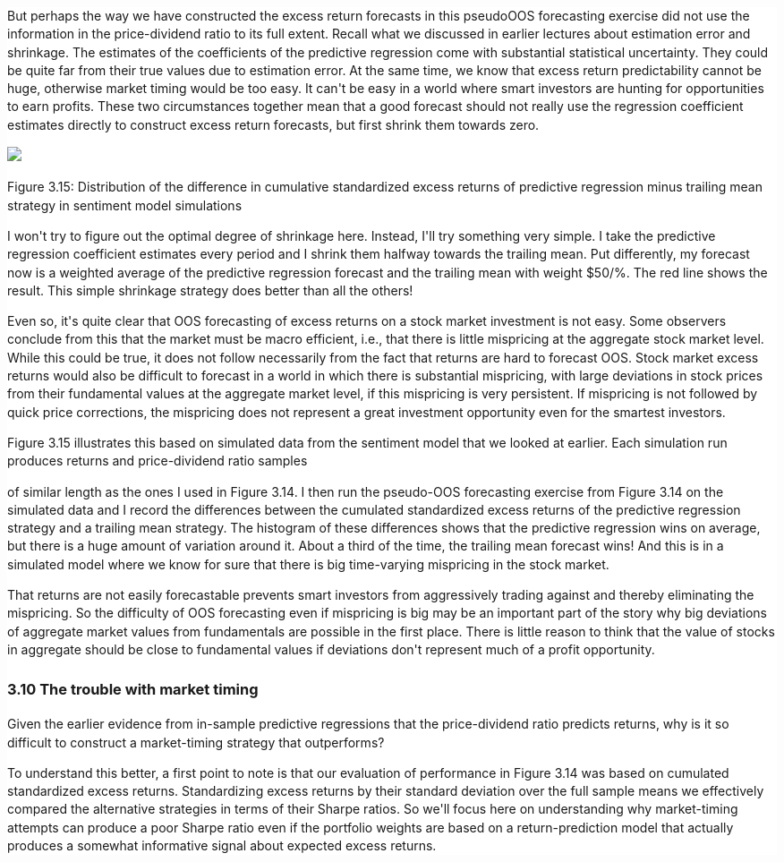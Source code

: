 But perhaps the way we have constructed the excess return forecasts in this pseudoOOS forecasting exercise did not use the information in the price-dividend ratio to its full extent. Recall what we discussed in earlier lectures about estimation error and shrinkage. The estimates of the coefficients of the predictive regression come with substantial statistical uncertainty. They could be quite far from their true values due to estimation error. At the same time,  we know that excess return predictability cannot be huge,  otherwise market timing would be too easy. It can't be easy in a world where smart investors are hunting for opportunities to earn profits. These two circumstances together mean that a good forecast should not really use the regression coefficient estimates directly to construct excess return forecasts,  but first shrink them towards zero.

![](https://cdn.mathpix.com/cropped/2024_10_19_48a1c4654e845915c45cg-108.jpg?height=784&width=1012&top_left_y=351&top_left_x=491)

Figure 3.15: Distribution of the difference in cumulative standardized excess returns of predictive regression minus trailing mean strategy in sentiment model simulations

I won't try to figure out the optimal degree of shrinkage here. Instead,  I'll try something very simple. I take the predictive regression coefficient estimates every period and I shrink them halfway towards the trailing mean. Put differently,  my forecast now is a weighted average of the predictive regression forecast and the trailing mean with weight $50/%. The red line shows the result. This simple shrinkage strategy does better than all the others!

Even so,  it's quite clear that OOS forecasting of excess returns on a stock market investment is not easy. Some observers conclude from this that the market must be macro efficient,  i.e.,  that there is little mispricing at the aggregate stock market level. While this could be true,  it does not follow necessarily from the fact that returns are hard to forecast OOS. Stock market excess returns would also be difficult to forecast in a world in which there is substantial mispricing,  with large deviations in stock prices from their fundamental values at the aggregate market level,  if this mispricing is very persistent. If mispricing is not followed by quick price corrections,  the mispricing does not represent a great investment opportunity even for the smartest investors.

Figure 3.15 illustrates this based on simulated data from the sentiment model that we looked at earlier. Each simulation run produces returns and price-dividend ratio samples

of similar length as the ones I used in Figure 3.14. I then run the pseudo-OOS forecasting exercise from Figure 3.14 on the simulated data and I record the differences between the cumulated standardized excess returns of the predictive regression strategy and a trailing mean strategy. The histogram of these differences shows that the predictive regression wins on average,  but there is a huge amount of variation around it. About a third of the time,  the trailing mean forecast wins! And this is in a simulated model where we know for sure that there is big time-varying mispricing in the stock market.

That returns are not easily forecastable prevents smart investors from aggressively trading against and thereby eliminating the mispricing. So the difficulty of OOS forecasting even if mispricing is big may be an important part of the story why big deviations of aggregate market values from fundamentals are possible in the first place. There is little reason to think that the value of stocks in aggregate should be close to fundamental values if deviations don't represent much of a profit opportunity.

### 3.10 The trouble with market timing

Given the earlier evidence from in-sample predictive regressions that the price-dividend ratio predicts returns,  why is it so difficult to construct a market-timing strategy that outperforms?

To understand this better,  a first point to note is that our evaluation of performance in Figure 3.14 was based on cumulated standardized excess returns. Standardizing excess returns by their standard deviation over the full sample means we effectively compared the alternative strategies in terms of their Sharpe ratios. So we'll focus here on understanding why market-timing attempts can produce a poor Sharpe ratio even if the portfolio weights are based on a return-prediction model that actually produces a somewhat informative signal about expected excess returns.
